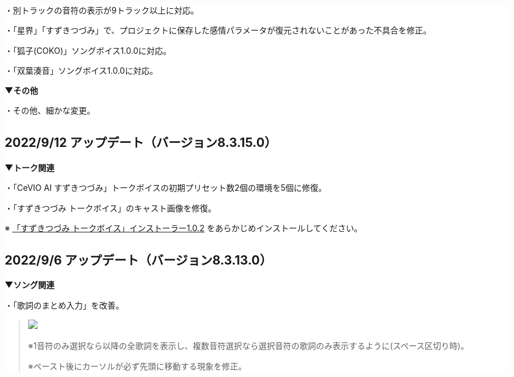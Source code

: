 
  

 ・別トラックの音符の表示が9トラック以上に対応。
   

  

 ・「星界」「すずきつづみ」で、プロジェクトに保存した感情パラメータが復元されないことがあった不具合を修正。
   

  

 ・「狐子(COKO)」ソングボイス1.0.0に対応。
   

 ・「双葉湊音」ソングボイス1.0.0に対応。
   

  

**▼その他** 
  

 ・その他、細かな変更。
 
 2022/9/12 アップデート（バージョン8.3.15.0）
---------------------------------


**▼トーク関連** 
  

 ・「CeVIO AI すずきつづみ」トークボイスの初期プリセット数2個の環境を5個に修復。
   

  

 ・「すずきつづみ トークボイス」のキャスト画像を修復。
   

 ※
 [「すずきつづみ トークボイス」インストーラー1.0.2](home/tsudumi) 
 をあらかじめインストールしてください。
   


 2022/9/6 アップデート（バージョン8.3.13.0）
--------------------------------


**▼ソング関連** 
  

 ・「歌詞のまとめ入力」を改善。
   


> 
> 
> ![](image/CeVIO_AI_Note_Matome_20220906.png)
> 
>  ※1音符のみ選択なら以降の全歌詞を表示し、複数音符選択なら選択音符の歌詞のみ表示するように(スペース区切り時)。
>    
> 
>  ※ペースト後にカーソルが必ず先頭に移動する現象を修正。
>    
> 
> 
